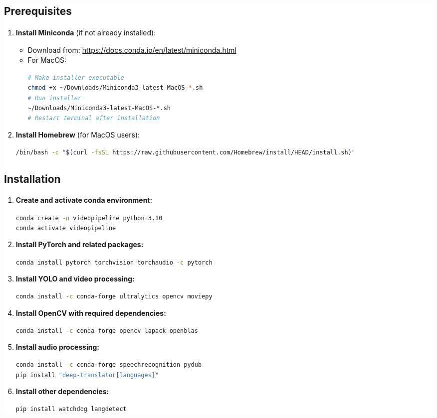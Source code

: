 ```
```

## Prerequisites

1. **Install Miniconda** (if not already installed):
   - Download from: https://docs.conda.io/en/latest/miniconda.html
   - For MacOS:
     ```bash
     # Make installer executable
     chmod +x ~/Downloads/Miniconda3-latest-MacOS-*.sh
     # Run installer
     ~/Downloads/Miniconda3-latest-MacOS-*.sh
     # Restart terminal after installation
     ```

2. **Install Homebrew** (for MacOS users):
   ```bash
   /bin/bash -c "$(curl -fsSL https://raw.githubusercontent.com/Homebrew/install/HEAD/install.sh)"
   ```

## Installation

1. **Create and activate conda environment:**
   ```bash
   conda create -n videopipeline python=3.10
   conda activate videopipeline
   ```

2. **Install PyTorch and related packages:**
   ```bash
   conda install pytorch torchvision torchaudio -c pytorch
   ```

3. **Install YOLO and video processing:**
   ```bash
   conda install -c conda-forge ultralytics opencv moviepy
   ```

4. **Install OpenCV with required dependencies:**
   ```bash
   conda install -c conda-forge opencv lapack openblas
   ```

5. **Install audio processing:**
   ```bash
   conda install -c conda-forge speechrecognition pydub
   pip install "deep-translator[languages]"
   ```

6. **Install other dependencies:**
   ```bash
   pip install watchdog langdetect
   ```
